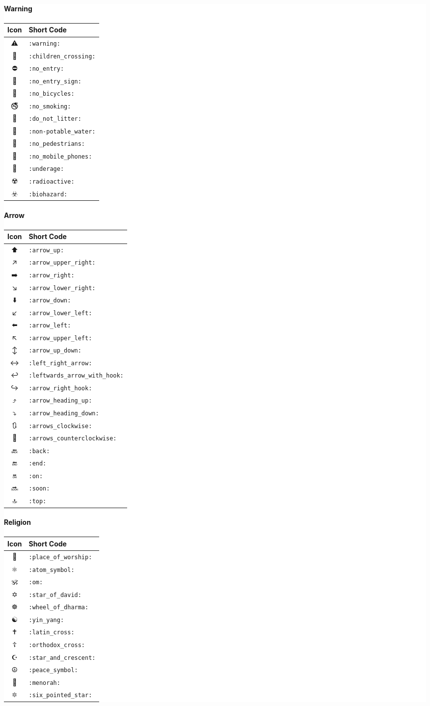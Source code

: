 #### Warning
Icon | Short Code
:-:|:-
:warning: | `:warning:`
:children_crossing: | `:children_crossing:`
:no_entry: | `:no_entry:`
:no_entry_sign: | `:no_entry_sign:`
:no_bicycles: | `:no_bicycles:`
:no_smoking: | `:no_smoking:`
:do_not_litter: | `:do_not_litter:`
:non-potable_water: | `:non-potable_water:`
:no_pedestrians: | `:no_pedestrians:`
:no_mobile_phones: | `:no_mobile_phones:`
:underage: | `:underage:`
:radioactive: | `:radioactive:`
:biohazard: | `:biohazard:`

#### Arrow
Icon | Short Code
:-:|:-
:arrow_up: | `:arrow_up:`
:arrow_upper_right: | `:arrow_upper_right:`
:arrow_right: | `:arrow_right:`
:arrow_lower_right: | `:arrow_lower_right:`
:arrow_down: | `:arrow_down:`
:arrow_lower_left: | `:arrow_lower_left:`
:arrow_left: | `:arrow_left:`
:arrow_upper_left: | `:arrow_upper_left:`
:arrow_up_down: | `:arrow_up_down:`
:left_right_arrow: | `:left_right_arrow:`
:leftwards_arrow_with_hook: | `:leftwards_arrow_with_hook:`
:arrow_right_hook: | `:arrow_right_hook:`
:arrow_heading_up: | `:arrow_heading_up:`
:arrow_heading_down: | `:arrow_heading_down:`
:arrows_clockwise: | `:arrows_clockwise:`
:arrows_counterclockwise: | `:arrows_counterclockwise:`
:back: | `:back:`
:end: | `:end:`
:on: | `:on:`
:soon: | `:soon:`
:top: | `:top:`

#### Religion
Icon | Short Code
:-:|:-
:place_of_worship: | `:place_of_worship:`
:atom_symbol: | `:atom_symbol:`
:om: | `:om:`
:star_of_david: | `:star_of_david:`
:wheel_of_dharma: | `:wheel_of_dharma:`
:yin_yang: | `:yin_yang:`
:latin_cross: | `:latin_cross:`
:orthodox_cross: | `:orthodox_cross:`
:star_and_crescent: | `:star_and_crescent:`
:peace_symbol: | `:peace_symbol:`
:menorah: | `:menorah:`
:six_pointed_star: | `:six_pointed_star:`
